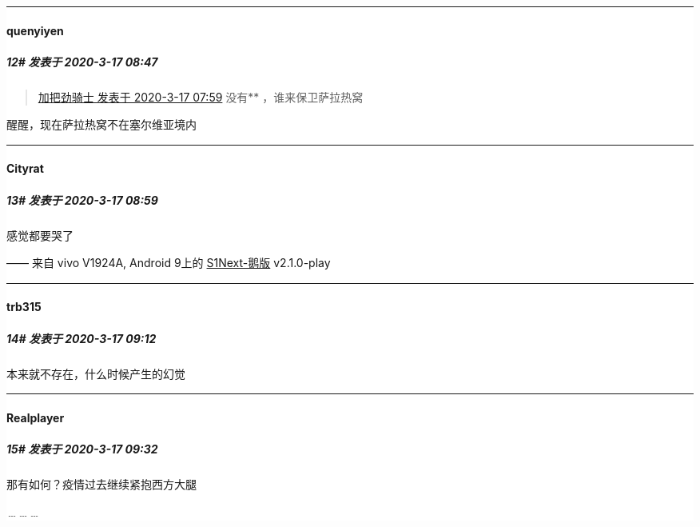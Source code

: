 


*****

####  quenyiyen  
##### 12#       发表于 2020-3-17 08:47



<blockquote><a href="httphttps://bbs.saraba1st.com/2b/forum.php?mod=redirect&amp;goto=findpost&amp;pid=46766563&amp;ptid=1919255" target="_blank">加把劲骑士 发表于 2020-3-17 07:59</a>
没有** ，谁来保卫萨拉热窝</blockquote>
醒醒，现在萨拉热窝不在塞尔维亚境内







*****

####  Cityrat  
##### 13#       发表于 2020-3-17 08:59




感觉都要哭了

—— 来自 vivo V1924A, Android 9上的 [S1Next-鹅版](https://github.com/ykrank/S1-Next/releases) v2.1.0-play







*****

####  trb315  
##### 14#       发表于 2020-3-17 09:12




本来就不存在，什么时候产生的幻觉







*****

####  Realplayer  
##### 15#       发表于 2020-3-17 09:32




那有如何？疫情过去继续紧抱西方大腿



﹍﹍﹍
